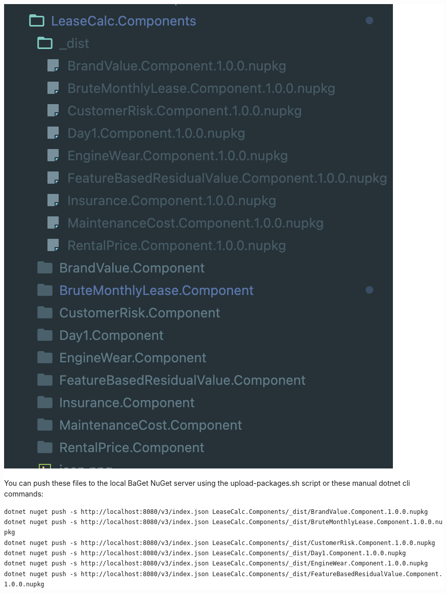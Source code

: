 <img src="packages.png" alt="packages"/>

You can push these files to the local BaGet NuGet server using the upload-packages.sh script or these manual dotnet cli commands:
```shell
dotnet nuget push -s http://localhost:8080/v3/index.json LeaseCalc.Components/_dist/BrandValue.Component.1.0.0.nupkg
dotnet nuget push -s http://localhost:8080/v3/index.json LeaseCalc.Components/_dist/BruteMonthlyLease.Component.1.0.0.nupkg
dotnet nuget push -s http://localhost:8080/v3/index.json LeaseCalc.Components/_dist/CustomerRisk.Component.1.0.0.nupkg
dotnet nuget push -s http://localhost:8080/v3/index.json LeaseCalc.Components/_dist/Day1.Component.1.0.0.nupkg
dotnet nuget push -s http://localhost:8080/v3/index.json LeaseCalc.Components/_dist/EngineWear.Component.1.0.0.nupkg
dotnet nuget push -s http://localhost:8080/v3/index.json LeaseCalc.Components/_dist/FeatureBasedResidualValue.Component.1.0.0.nupkg
```